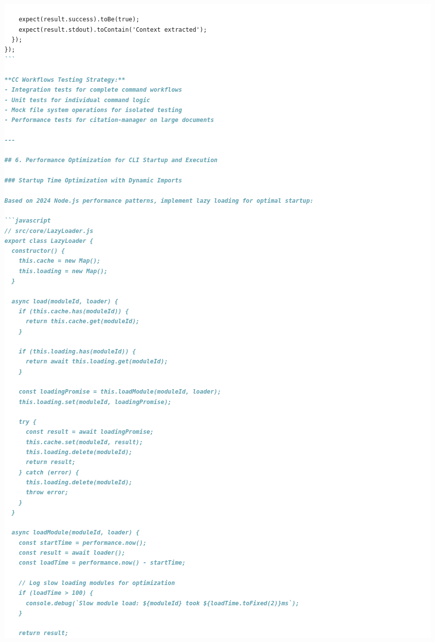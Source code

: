 ````markdown

    expect(result.success).toBe(true);
    expect(result.stdout).toContain('Context extracted');
  });
});
```

**CC Workflows Testing Strategy:**
- Integration tests for complete command workflows
- Unit tests for individual command logic
- Mock file system operations for isolated testing
- Performance tests for citation-manager on large documents

---

## 6. Performance Optimization for CLI Startup and Execution

### Startup Time Optimization with Dynamic Imports

Based on 2024 Node.js performance patterns, implement lazy loading for optimal startup:

```javascript
// src/core/LazyLoader.js
export class LazyLoader {
  constructor() {
    this.cache = new Map();
    this.loading = new Map();
  }

  async load(moduleId, loader) {
    if (this.cache.has(moduleId)) {
      return this.cache.get(moduleId);
    }

    if (this.loading.has(moduleId)) {
      return await this.loading.get(moduleId);
    }

    const loadingPromise = this.loadModule(moduleId, loader);
    this.loading.set(moduleId, loadingPromise);

    try {
      const result = await loadingPromise;
      this.cache.set(moduleId, result);
      this.loading.delete(moduleId);
      return result;
    } catch (error) {
      this.loading.delete(moduleId);
      throw error;
    }
  }

  async loadModule(moduleId, loader) {
    const startTime = performance.now();
    const result = await loader();
    const loadTime = performance.now() - startTime;

    // Log slow loading modules for optimization
    if (loadTime > 100) {
      console.debug(`Slow module load: ${moduleId} took ${loadTime.toFixed(2)}ms`);
    }

    return result;
````